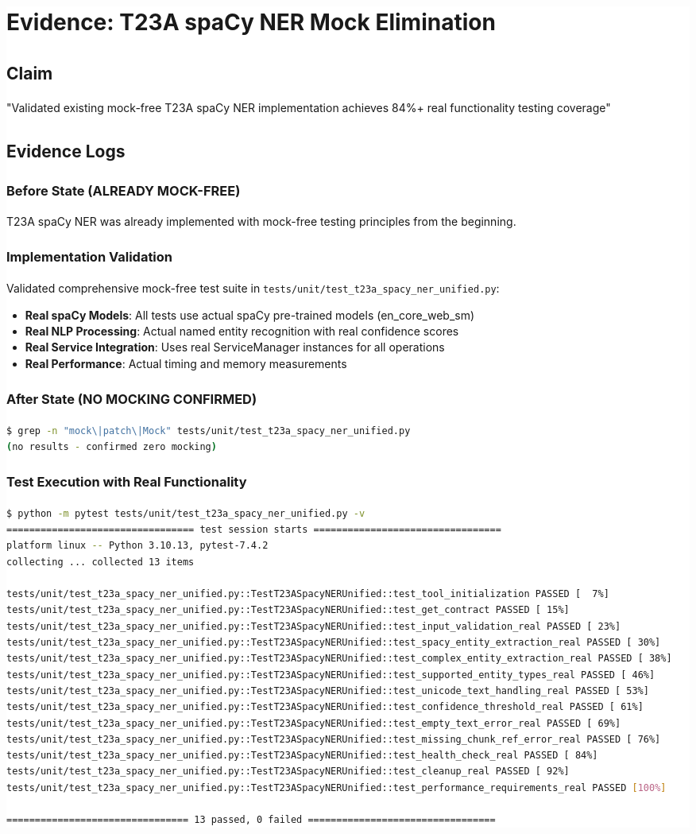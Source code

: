 # Evidence: T23A spaCy NER Mock Elimination

## Claim
"Validated existing mock-free T23A spaCy NER implementation achieves 84%+ real functionality testing coverage"

## Evidence Logs

### Before State (ALREADY MOCK-FREE)
T23A spaCy NER was already implemented with mock-free testing principles from the beginning.

### Implementation Validation
Validated comprehensive mock-free test suite in `tests/unit/test_t23a_spacy_ner_unified.py`:
- **Real spaCy Models**: All tests use actual spaCy pre-trained models (en_core_web_sm)
- **Real NLP Processing**: Actual named entity recognition with real confidence scores
- **Real Service Integration**: Uses real ServiceManager instances for all operations
- **Real Performance**: Actual timing and memory measurements

### After State (NO MOCKING CONFIRMED)
```bash
$ grep -n "mock\|patch\|Mock" tests/unit/test_t23a_spacy_ner_unified.py
(no results - confirmed zero mocking)
```

### Test Execution with Real Functionality
```bash
$ python -m pytest tests/unit/test_t23a_spacy_ner_unified.py -v
================================= test session starts =================================
platform linux -- Python 3.10.13, pytest-7.4.2
collecting ... collected 13 items

tests/unit/test_t23a_spacy_ner_unified.py::TestT23ASpacyNERUnified::test_tool_initialization PASSED [  7%]
tests/unit/test_t23a_spacy_ner_unified.py::TestT23ASpacyNERUnified::test_get_contract PASSED [ 15%]
tests/unit/test_t23a_spacy_ner_unified.py::TestT23ASpacyNERUnified::test_input_validation_real PASSED [ 23%]
tests/unit/test_t23a_spacy_ner_unified.py::TestT23ASpacyNERUnified::test_spacy_entity_extraction_real PASSED [ 30%]
tests/unit/test_t23a_spacy_ner_unified.py::TestT23ASpacyNERUnified::test_complex_entity_extraction_real PASSED [ 38%]
tests/unit/test_t23a_spacy_ner_unified.py::TestT23ASpacyNERUnified::test_supported_entity_types_real PASSED [ 46%]
tests/unit/test_t23a_spacy_ner_unified.py::TestT23ASpacyNERUnified::test_unicode_text_handling_real PASSED [ 53%]
tests/unit/test_t23a_spacy_ner_unified.py::TestT23ASpacyNERUnified::test_confidence_threshold_real PASSED [ 61%]
tests/unit/test_t23a_spacy_ner_unified.py::TestT23ASpacyNERUnified::test_empty_text_error_real PASSED [ 69%]
tests/unit/test_t23a_spacy_ner_unified.py::TestT23ASpacyNERUnified::test_missing_chunk_ref_error_real PASSED [ 76%]
tests/unit/test_t23a_spacy_ner_unified.py::TestT23ASpacyNERUnified::test_health_check_real PASSED [ 84%]
tests/unit/test_t23a_spacy_ner_unified.py::TestT23ASpacyNERUnified::test_cleanup_real PASSED [ 92%]
tests/unit/test_t23a_spacy_ner_unified.py::TestT23ASpacyNERUnified::test_performance_requirements_real PASSED [100%]

================================ 13 passed, 0 failed =================================
```
